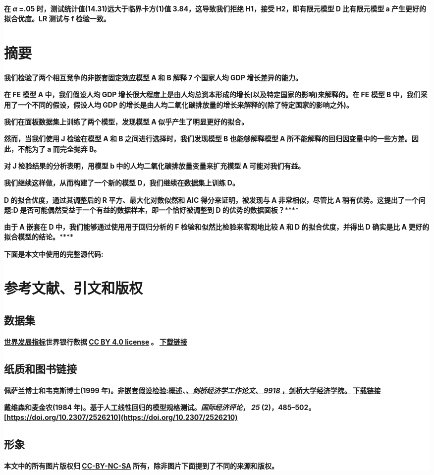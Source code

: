 ******在 *α* =.05 时，测试统计值(14.31)远大于临界卡方(1)值 3.84，这导致我们拒绝 H1，接受 H2，即有限元模型 D 比有限元模型 a 产生更好的拟合优度。LR 测试与 f 检验一致。******

# ******摘要******

******我们检验了两个相互竞争的非嵌套固定效应模型 A 和 B 解释 7 个国家人均 GDP 增长差异的能力。******

******在 FE 模型 A 中，我们假设人均 GDP 增长很大程度上是由人均总资本形成的增长(以及特定国家的影响)来解释的。在 FE 模型 B 中，我们采用了一个不同的假设，假设人均 GDP 的增长是由人均二氧化碳排放量的增长来解释的(除了特定国家的影响之外)。******

******我们在面板数据集上训练了两个模型，发现模型 A 似乎产生了明显更好的拟合。******

******然而，当我们使用 **J 检验**在模型 A 和 B 之间进行选择时，我们发现模型 B 也能够解释模型 A 所不能解释的回归因变量中的一些方差。因此，不能为了 a 而完全抛弃 B。******

******对 J 检验结果的分析表明，用模型 b 中的人均二氧化碳排放量变量来扩充模型 A 可能对我们有益。******

******我们继续这样做，从而构建了一个新的模型 D，我们继续在数据集上训练 D。******

******D 的拟合优度，通过其**调整后的 R 平方**、**最大化对数似然**和 **AIC 得分**来证明，被发现与 A 非常相似，尽管比 A 稍有优势。这提出了一个问题:D 是否可能偶然受益于一个有益的数据样本，即一个恰好被调整到 D 的优势的数据面板？******

******由于 A 嵌套在 D 中，我们能够通过使用用于回归分析的 **F 检验**和**似然比检验**来客观地比较 A 和 D 的拟合优度，并得出 D 确实是比 A 更好的拟合模型的结论。******

******下面是本文中使用的完整源代码:******

# ******参考文献、引文和版权******

## ******数据集******

******[世界发展指标](https://databank.worldbank.org/metadataglossary/world-development-indicators/series)世界银行数据 [CC BY 4.0 license](https://www.worldbank.org/en/about/legal/terms-of-use-for-datasets) 。 [**下载链接**](https://gist.github.com/sachinsdate/67b12abd253c571b73c42eae8ea79f91)******

## ******纸质和图书链接******

******佩萨兰博士和韦克斯博士(1999 年)。[非嵌套假设检验:概述](https://ideas.repec.org/p/cam/camdae/9918.html)、[、*剑桥经济学工作论文*、 *9918* ，剑桥大学经济学院。](https://ideas.repec.org/s/cam/camdae.html) [**下载链接**](https://www.econ.cam.ac.uk/people-files/emeritus/mhp1/nnest.pdf)******

******戴维森和麦金农(1984 年)。基于人工线性回归的模型规格测试。*国际经济评论*， *25* (2)，485–502。[https://doi.org/10.2307/2526210](https://doi.org/10.2307/2526210)******

## ******形象******

******本文中的所有图片版权归 [CC-BY-NC-SA](https://creativecommons.org/licenses/by-nc-sa/4.0/) 所有，除非图片下面提到了不同的来源和版权。******